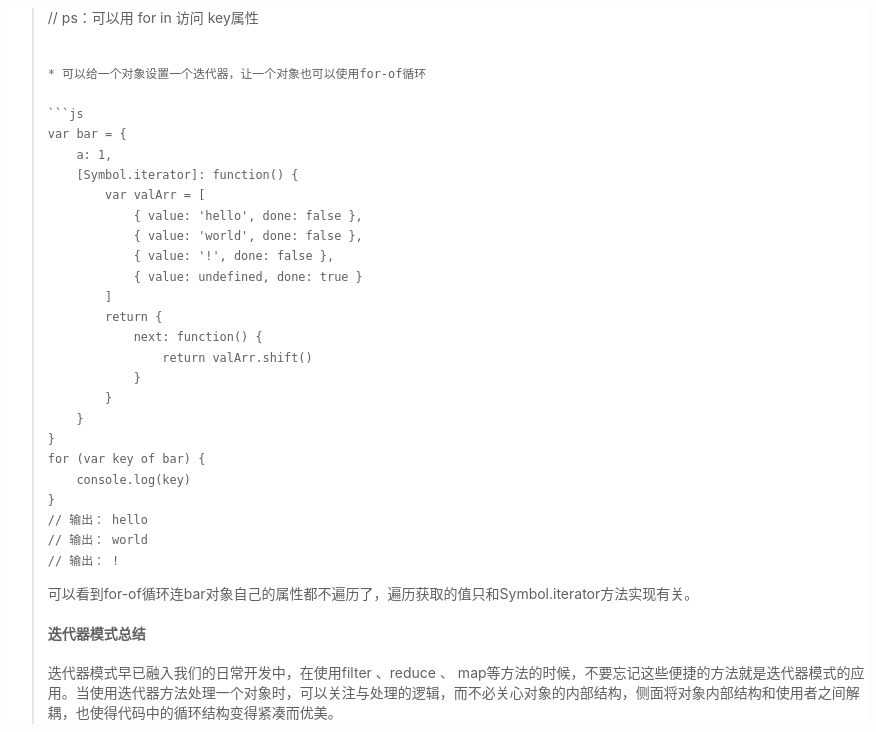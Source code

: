 > // ps：可以用 for in 访问 key属性
> ```
>
> * 可以给一个对象设置一个迭代器，让一个对象也可以使用for-of循环
>
> ```js
> var bar = {
>     a: 1,
>     [Symbol.iterator]: function() {
>         var valArr = [
>             { value: 'hello', done: false },
>             { value: 'world', done: false },
>             { value: '!', done: false },
>             { value: undefined, done: true }
>         ]
>         return {
>             next: function() {
>                 return valArr.shift()
>             }
>         }
>     }
> }
> for (var key of bar) {
>     console.log(key)
> }
> // 输出： hello
> // 输出： world
> // 输出： !
> ```
>
> 可以看到for-of循环连bar对象自己的属性都不遍历了，遍历获取的值只和Symbol.iterator方法实现有关。
>
> #### 迭代器模式总结
>
> 迭代器模式早已融入我们的日常开发中，在使用filter 、reduce 、 map等方法的时候，不要忘记这些便捷的方法就是迭代器模式的应用。当使用迭代器方法处理一个对象时，可以关注与处理的逻辑，而不必关心对象的内部结构，侧面将对象内部结构和使用者之间解耦，也使得代码中的循环结构变得紧凑而优美。